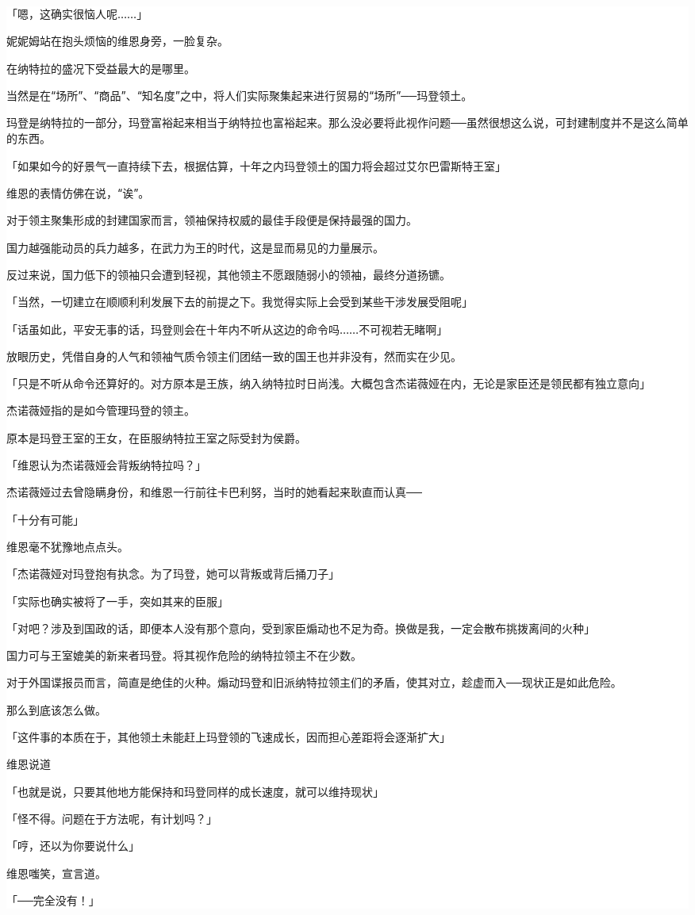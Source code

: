 「嗯，这确实很恼人呢……」

妮妮姆站在抱头烦恼的维恩身旁，一脸复杂。

在纳特拉的盛况下受益最大的是哪里。

当然是在“场所”、“商品”、“知名度”之中，将人们实际聚集起来进行贸易的“场所”──玛登领土。

玛登是纳特拉的一部分，玛登富裕起来相当于纳特拉也富裕起来。那么没必要将此视作问题──虽然很想这么说，可封建制度并不是这么简单的东西。

「如果如今的好景气一直持续下去，根据估算，十年之内玛登领土的国力将会超过艾尔巴雷斯特王室」

维恩的表情仿佛在说，“诶”。

对于领主聚集形成的封建国家而言，领袖保持权威的最佳手段便是保持最强的国力。

国力越强能动员的兵力越多，在武力为王的时代，这是显而易见的力量展示。

反过来说，国力低下的领袖只会遭到轻视，其他领主不愿跟随弱小的领袖，最终分道扬镳。

「当然，一切建立在顺顺利利发展下去的前提之下。我觉得实际上会受到某些干涉发展受阻呢」

「话虽如此，平安无事的话，玛登则会在十年内不听从这边的命令吗……不可视若无睹啊」

放眼历史，凭借自身的人气和领袖气质令领主们团结一致的国王也并非没有，然而实在少见。

「只是不听从命令还算好的。对方原本是王族，纳入纳特拉时日尚浅。大概包含杰诺薇娅在内，无论是家臣还是领民都有独立意向」

杰诺薇娅指的是如今管理玛登的领主。

原本是玛登王室的王女，在臣服纳特拉王室之际受封为侯爵。

「维恩认为杰诺薇娅会背叛纳特拉吗？」

杰诺薇娅过去曾隐瞒身份，和维恩一行前往卡巴利努，当时的她看起来耿直而认真──

「十分有可能」

维恩毫不犹豫地点点头。

「杰诺薇娅对玛登抱有执念。为了玛登，她可以背叛或背后捅刀子」

「实际也确实被将了一手，突如其来的臣服」

「对吧？涉及到国政的话，即便本人没有那个意向，受到家臣煽动也不足为奇。换做是我，一定会散布挑拨离间的火种」

国力可与王室媲美的新来者玛登。将其视作危险的纳特拉领主不在少数。

对于外国谍报员而言，简直是绝佳的火种。煽动玛登和旧派纳特拉领主们的矛盾，使其对立，趁虚而入──现状正是如此危险。

那么到底该怎么做。

「这件事的本质在于，其他领土未能赶上玛登领的飞速成长，因而担心差距将会逐渐扩大」

维恩说道

「也就是说，只要其他地方能保持和玛登同样的成长速度，就可以维持现状」

「怪不得。问题在于方法呢，有计划吗？」

「哼，还以为你要说什么」

维恩嗤笑，宣言道。

「──完全没有！」
